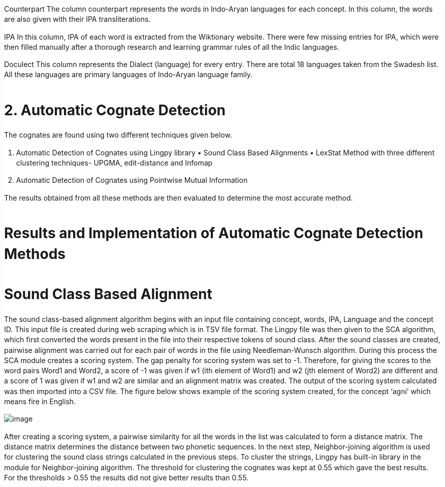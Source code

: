 Counterpart
The column counterpart represents the words in Indo-Aryan languages for each concept. In this 
column, the words are also given with their IPA transliterations.

IPA
In this column, IPA of each word is extracted from the Wiktionary website. There were few missing 
entries for IPA, which were then filled manually after a thorough research and learning grammar 
rules of all the Indic languages.

Doculect
This column represents the Dialect (language) for every entry. There are total 18 languages taken 
from the Swadesh list. All these languages are primary languages of Indo-Aryan language family.

# 2. Automatic Cognate Detection

The cognates are found using two different techniques given below.
1. Automatic Detection of Cognates using Lingpy library
  • Sound Class Based Alignments
  • LexStat Method with three different clustering techniques- UPGMA, edit-distance 
  and Infomap

2. Automatic Detection of Cognates using Pointwise Mutual Information

The results obtained from all these methods are then evaluated to determine the most accurate 
method. 

# Results and Implementation of Automatic Cognate Detection Methods

# Sound Class Based Alignment

The sound class-based alignment algorithm begins with an input file containing concept, words, IPA, 
Language and the concept ID. This input file is created during web scraping which is in TSV file format. 
The Lingpy file was then given to the SCA algorithm, which first converted the words present in the 
file into their respective tokens of sound class. After the sound classes are created, pairwise alignment 
was carried out for each pair of words in the file using Needleman-Wunsch algorithm. During this 
process the SCA module creates a scoring system. The gap penalty for scoring system was set to -1. 
Therefore, for giving the scores to the word pairs Word1 and Word2, a score of -1 was given if w1 (ith
element of Word1) and w2 (jth element of Word2) are different and a score of 1 was given if w1 and 
w2 are similar and an alignment matrix was created. The output of the scoring system calculated was 
then imported into a CSV file. The figure below shows example of the scoring system created, for the 
concept ‘agni’ which means fire in English. 

![image](https://user-images.githubusercontent.com/103538049/200194503-ea0ad36e-1970-43f8-8ee2-283ac7e2aff9.png)


After creating a scoring system, a pairwise similarity for all the words in the list was calculated to form 
a distance matrix. The distance matrix determines the distance between two phonetic sequences. In 
the next step, Neighbor-joining algorithm is used for clustering the sound class strings calculated in 
the previous steps. To cluster the strings, Lingpy has built-in library in the module for Neighbor-joining 
algorithm. The threshold for clustering the cognates was kept at 0.55 which gave the best results. For 
the thresholds > 0.55 the results did not give better results than 0.55.
